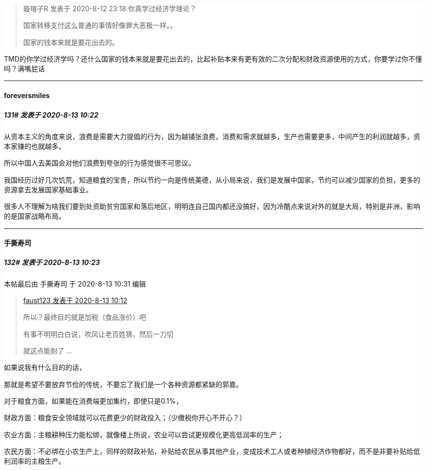

<blockquote>璇瑢子R 发表于 2020-8-12 23:18
你真学过经济学理论？

国家转移支付这么普通的事情好像罪大恶极一样。。

国家的钱本来就是要花出去的。
</blockquote>
TMD的你学过经济学吗？还什么国家的钱本来就是要花出去的，比起补贴本来有更有效的二次分配和财政资源使用的方式，你要学过你不懂吗？满嘴屁话







-----

####  foreversmiles  
##### 131#       发表于 2020-8-13 10:22




从资本主义的角度来说，浪费是需要大力提倡的行为，因为越铺张浪费，消费和需求就越多，生产也需要更多，中间产生的利润就越多，资本家赚的也就越多。

所以中国人去美国会对他们浪费到夸张的行为感觉很不可思议。


我国经历过好几次饥荒，知道粮食的宝贵，所以节约一向是传统美德，从小局来说，我们是发展中国家，节约可以减少国家的负担，更多的资源拿去发展国家基础事业。

很多人不理解为啥我们要到处资助贫穷国家和落后地区，明明连自己国内都还没搞好，因为冷酷点来说对外的就是大局，特别是非洲，影响的是国家战略布局。







-----

####  手撕寿司  
##### 132#       发表于 2020-8-13 10:23



 本帖最后由 手撕寿司 于 2020-8-13 10:31 编辑 
<blockquote><a href="httphttps://bbs.saraba1st.com/2b/forum.php?mod=redirect&amp;goto=findpost&amp;pid=48412192&amp;ptid=1954416" target="_blank">faust123 发表于 2020-8-13 10:12</a>

所以？最终目的就是加税（食品涨价）吧

有事不明明白白说，吹风让老百姓猜，然后一刀切

就这点能耐了 ...</blockquote>
如果说我有什么目的的话，

那就是希望不要放弃节俭的传统，不要忘了我们是一个各种资源都紧缺的郭嘉。

对于粮食方面，如果能在消费端更加集约，即使只是0.1%，

财政方面：粮食安全领域就可以花费更少的财政投入；（少缴税你开心不开心？）

农业方面：主粮耕种压力能松绑，就像楼上所说，农业可以尝试更规模化更高低润率的生产；

农民方面：不必绑在小农生产上，同样的财政补贴，补贴给农民从事其他产业，变成技术工人或者种植经济作物都好，而不是非要补贴给低利润率的主粮生产。

